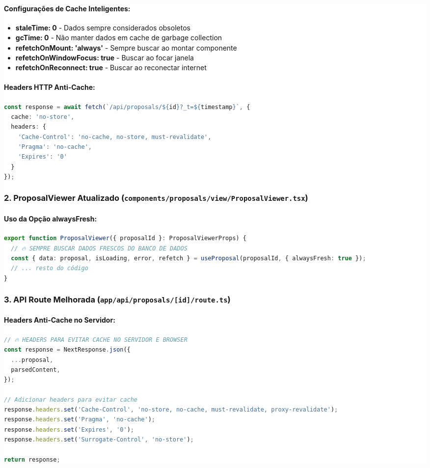 #### **Configurações de Cache Inteligentes:**
- **staleTime: 0** - Dados sempre considerados obsoletos
- **gcTime: 0** - Não manter dados em cache de garbage collection
- **refetchOnMount: 'always'** - Sempre buscar ao montar componente
- **refetchOnWindowFocus: true** - Buscar ao focar janela
- **refetchOnReconnect: true** - Buscar ao reconectar internet

#### **Headers HTTP Anti-Cache:**
```typescript
const response = await fetch(`/api/proposals/${id}?_t=${timestamp}`, {
  cache: 'no-store',
  headers: {
    'Cache-Control': 'no-cache, no-store, must-revalidate',
    'Pragma': 'no-cache',
    'Expires': '0'
  }
});
```

### **2. ProposalViewer Atualizado** (`components/proposals/view/ProposalViewer.tsx`)

#### **Uso da Opção alwaysFresh:**
```typescript
export function ProposalViewer({ proposalId }: ProposalViewerProps) {
  // 🔥 SEMPRE BUSCAR DADOS FRESCOS DO BANCO DE DADOS
  const { data: proposal, isLoading, error, refetch } = useProposal(proposalId, { alwaysFresh: true });
  // ... resto do código
}
```

### **3. API Route Melhorada** (`app/api/proposals/[id]/route.ts`)

#### **Headers Anti-Cache no Servidor:**
```typescript
// 🔥 HEADERS PARA EVITAR CACHE NO SERVIDOR E BROWSER
const response = NextResponse.json({
  ...proposal,
  parsedContent,
});

// Adicionar headers para evitar cache
response.headers.set('Cache-Control', 'no-store, no-cache, must-revalidate, proxy-revalidate');
response.headers.set('Pragma', 'no-cache');
response.headers.set('Expires', '0');
response.headers.set('Surrogate-Control', 'no-store');

return response;
```

